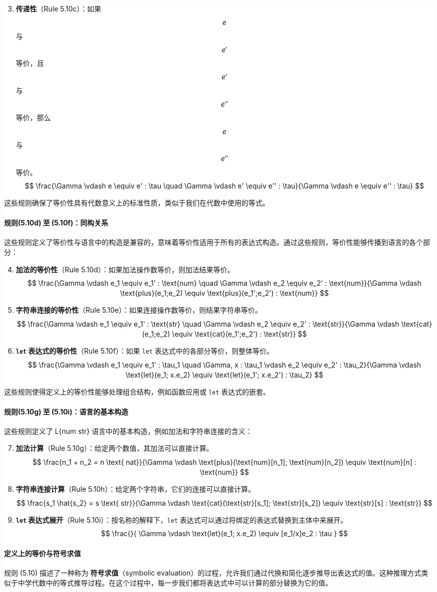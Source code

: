 3. **传递性**（Rule 5.10c）：如果 $$e$$ 与 $$e'$$ 等价，且 $$e'$$ 与 $$e''$$ 等价，那么 $$e$$ 与 $$e''$$ 等价。
   $$
   \frac{\Gamma \vdash e \equiv e' : \tau \quad \Gamma \vdash e' \equiv e'' : \tau}{\Gamma \vdash e \equiv e'' : \tau}
   $$

这些规则确保了等价性具有代数意义上的标准性质，类似于我们在代数中使用的等式。

#### **规则(5.10d) 至 (5.10f)**：同构关系

这些规则定义了等价性与语言中的构造是兼容的，意味着等价性适用于所有的表达式构造。通过这些规则，等价性能够传播到语言的各个部分：

4. **加法的等价性**（Rule 5.10d）：如果加法操作数等价，则加法结果等价。
   $$
   \frac{\Gamma \vdash e_1 \equiv e_1' : \text{num} \quad \Gamma \vdash e_2 \equiv e_2' : \text{num}}{\Gamma \vdash \text{plus}(e_1;e_2) \equiv \text{plus}(e_1';e_2') : \text{num}}
   $$

5. **字符串连接的等价性**（Rule 5.10e）：如果连接操作数等价，则结果字符串等价。
   $$
   \frac{\Gamma \vdash e_1 \equiv e_1' : \text{str} \quad \Gamma \vdash e_2 \equiv e_2' : \text{str}}{\Gamma \vdash \text{cat}(e_1;e_2) \equiv \text{cat}(e_1';e_2') : \text{str}}
   $$

6. **`let` 表达式的等价性**（Rule 5.10f）：如果 `let` 表达式中的各部分等价，则整体等价。
   $$
   \frac{\Gamma \vdash e_1 \equiv e_1' : \tau_1 \quad \Gamma, x : \tau_1 \vdash e_2 \equiv e_2' : \tau_2}{\Gamma \vdash \text{let}(e_1; x.e_2) \equiv \text{let}(e_1'; x.e_2') : \tau_2}
   $$

这些规则使得定义上的等价性能够处理组合结构，例如函数应用或 `let` 表达式的嵌套。

#### **规则(5.10g) 至 (5.10i)**：语言的基本构造

这些规则定义了 L{num str} 语言中的基本构造，例如加法和字符串连接的含义：

7. **加法计算**（Rule 5.10g）：给定两个数值，其加法可以直接计算。
   $$
   \frac{n_1 + n_2 = n \text{ nat}}{\Gamma \vdash \text{plus}(\text{num}[n_1]; \text{num}[n_2]) \equiv \text{num}[n] : \text{num}}
   $$

8. **字符串连接计算**（Rule 5.10h）：给定两个字符串，它们的连接可以直接计算。
   $$
   \frac{s_1 \hat{s_2} = s \text{ str}}{\Gamma \vdash \text{cat}(\text{str}[s_1]; \text{str}[s_2]) \equiv \text{str}[s] : \text{str}}
   $$

9. **`let` 表达式展开**（Rule 5.10i）：按名称的解释下，`let` 表达式可以通过将绑定的表达式替换到主体中来展开。
   $$
   \frac{}{ \Gamma \vdash \text{let}(e_1; x.e_2) \equiv [e_1/x]e_2 : \tau }
   $$

#### 定义上的等价与符号求值

规则 (5.10) 描述了一种称为 **符号求值**（symbolic evaluation）的过程，允许我们通过代换和简化逐步推导出表达式的值。这种推理方式类似于中学代数中的等式推导过程。在这个过程中，每一步我们都将表达式中可以计算的部分替换为它的值。
